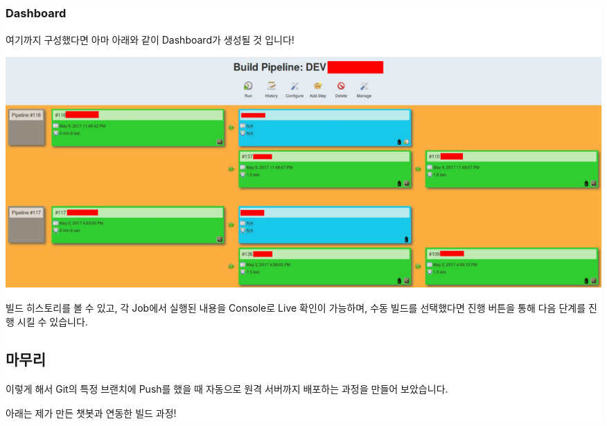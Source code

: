 ### Dashboard

여기까지 구성했다면 아마 아래와 같이 Dashboard가 생성될 것 입니다!

![freestyle project](/images/2017/2017-05-10-JENKINS-BUILD/dashboard.png)

빌드 히스토리를 볼 수 있고, 각 Job에서 실행된 내용을 Console로 Live 확인이 가능하며, 수동 빌드를 선택했다면 진행 버튼을 통해 다음 단계를 진행 시킬 수 있습니다.

## 마무리

이렇게 해서 Git의 특정 브랜치에 Push를 했을 때 자동으로 원격 서버까지 배포하는 과정을 만들어 보았습니다.

아래는 제가 만든 챗봇과 연동한 빌드 과정!
